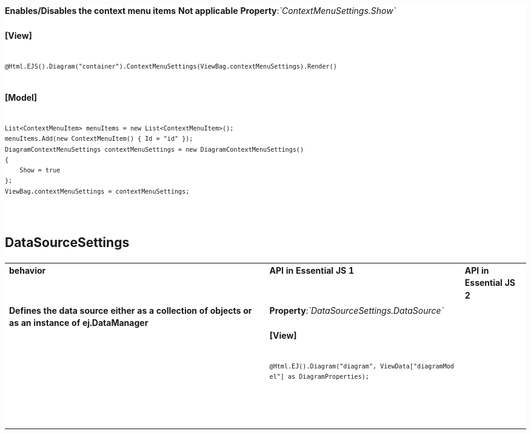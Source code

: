 </code></td>
</tr>

<tr>
<td><b>Enables/Disables the context menu items</b></td>
<td>
<b>Not applicable</b>
</td>
<td>
<b>Property</b>:<i>`ContextMenuSettings.Show`</i>
<br>
<br>
<b>[View]</b>
<code>

    @Html.EJS().Diagram("container").ContextMenuSettings(ViewBag.contextMenuSettings).Render()

</code>
<b>[Model]</b>
<code>

    List<ContextMenuItem> menuItems = new List<ContextMenuItem>();
    menuItems.Add(new ContextMenuItem() { Id = "id" });
    DiagramContextMenuSettings contextMenuSettings = new DiagramContextMenuSettings()
    {
        Show = true
    };
    ViewBag.contextMenuSettings = contextMenuSettings;

</code></td>
</tr>
</table>

## DataSourceSettings



<table>
<tr>
<td><b>behavior</b></td>
<td><b>API in Essential JS 1</b></td>
<td><b>API in Essential JS 2</b></td>
</tr>
<tr>
<td><b>Defines the data source either as a collection of objects or as an instance of ej.DataManager</b></td>
<td>
<b>Property</b>:<i>`DataSourceSettings.DataSource`</i>
<br>
<br>
<b>[View]</b>

<code>

    @Html.EJ().Diagram("diagram", ViewData["diagramModel"] as DiagramProperties);
